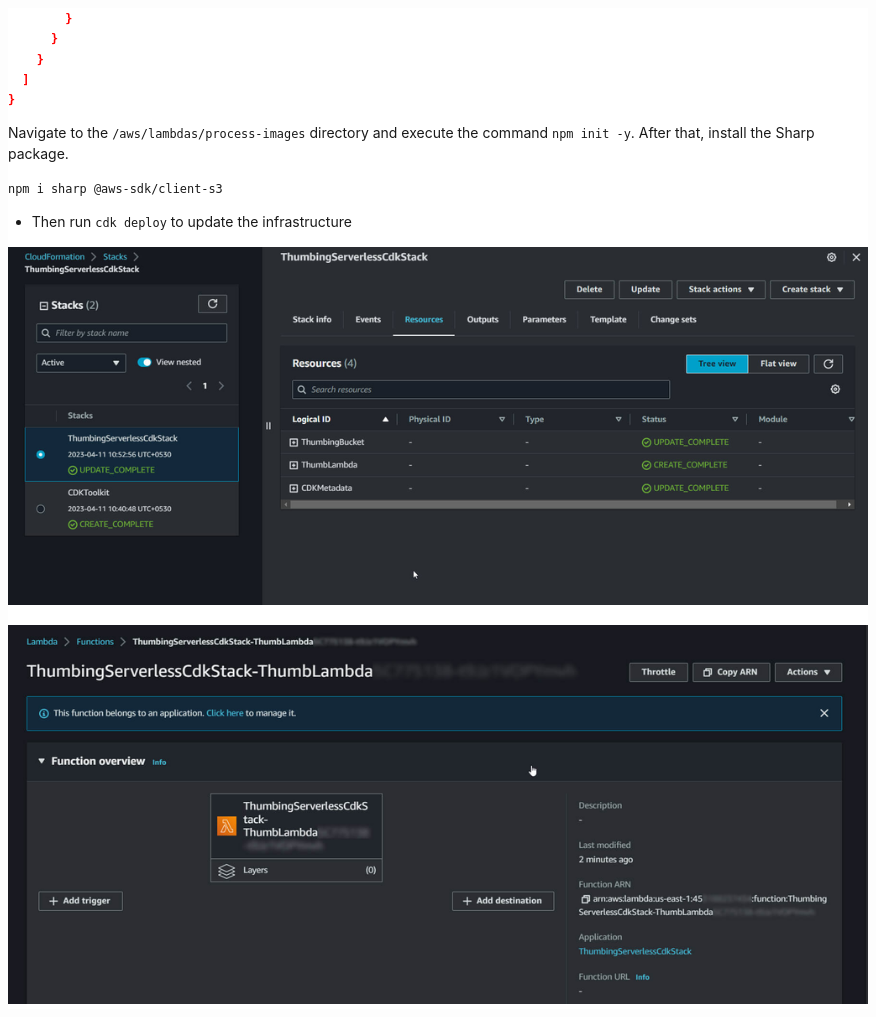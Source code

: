 ```json
        }
      }
    }
  ]
}
```

Navigate to the `/aws/lambdas/process-images` directory and execute the command `npm init -y`. After that, install the Sharp package.

```bash
npm i sharp @aws-sdk/client-s3
```

- Then run `cdk deploy` to update the infrastructure

![cdk-s3-lambda](media/week8/images/2-cdk-s3-lambda.jpg)

![cdk-lambda](media/week8/images/3-cdk-lambda.jpg)

